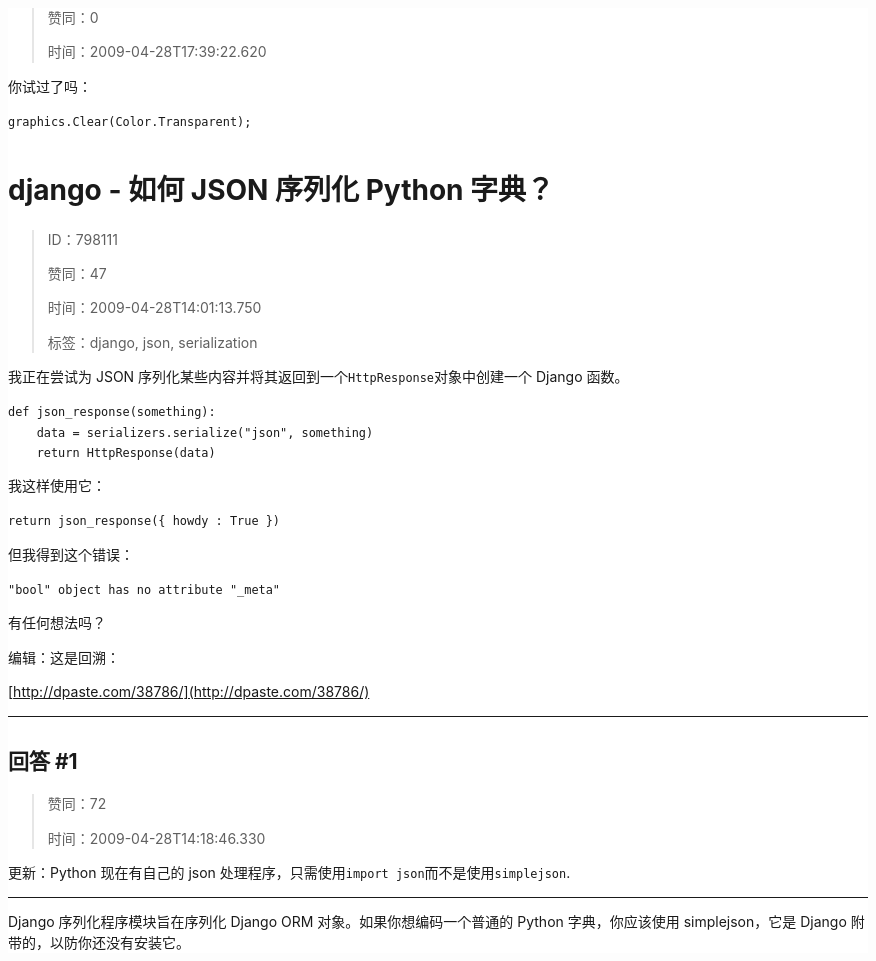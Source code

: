 > 赞同：0
> 
> 时间：2009-04-28T17:39:22.620

你试过了吗：

```
graphics.Clear(Color.Transparent); 
```

# django - 如何 JSON 序列化 Python 字典？

> ID：798111
> 
> 赞同：47
> 
> 时间：2009-04-28T14:01:13.750
> 
> 标签：django, json, serialization

我正在尝试为 JSON 序列化某些内容并将其返回到一个`HttpResponse`对象中创建一个 Django 函数。

```
def json_response(something):
    data = serializers.serialize("json", something)
    return HttpResponse(data) 
```

我这样使用它：

```
return json_response({ howdy : True }) 
```

但我得到这个错误：

```
"bool" object has no attribute "_meta" 
```

有任何想法吗？

编辑：这是回溯：

[http://dpaste.com/38786/](http://dpaste.com/38786/)

* * *

## 回答 #1

> 赞同：72
> 
> 时间：2009-04-28T14:18:46.330

更新：Python 现在有自己的 json 处理程序，只需使用`import json`而不是使用`simplejson`.

* * *

Django 序列化程序模块旨在序列化 Django ORM 对象。如果你想编码一个普通的 Python 字典，你应该使用 simplejson，它是 Django 附带的，以防你还没有安装它。
